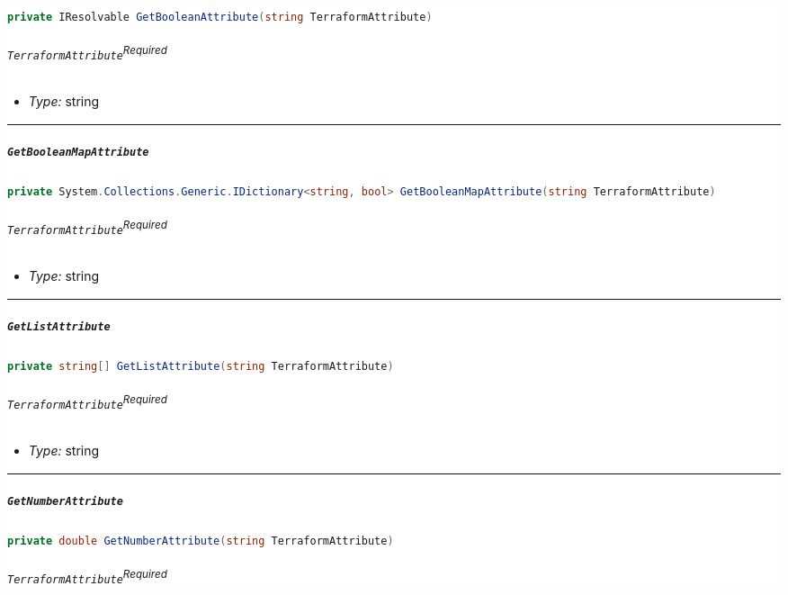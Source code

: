 ```csharp
private IResolvable GetBooleanAttribute(string TerraformAttribute)
```

###### `TerraformAttribute`<sup>Required</sup> <a name="TerraformAttribute" id="@cdktf/provider-gitlab.userIdentity.UserIdentity.getBooleanAttribute.parameter.terraformAttribute"></a>

- *Type:* string

---

##### `GetBooleanMapAttribute` <a name="GetBooleanMapAttribute" id="@cdktf/provider-gitlab.userIdentity.UserIdentity.getBooleanMapAttribute"></a>

```csharp
private System.Collections.Generic.IDictionary<string, bool> GetBooleanMapAttribute(string TerraformAttribute)
```

###### `TerraformAttribute`<sup>Required</sup> <a name="TerraformAttribute" id="@cdktf/provider-gitlab.userIdentity.UserIdentity.getBooleanMapAttribute.parameter.terraformAttribute"></a>

- *Type:* string

---

##### `GetListAttribute` <a name="GetListAttribute" id="@cdktf/provider-gitlab.userIdentity.UserIdentity.getListAttribute"></a>

```csharp
private string[] GetListAttribute(string TerraformAttribute)
```

###### `TerraformAttribute`<sup>Required</sup> <a name="TerraformAttribute" id="@cdktf/provider-gitlab.userIdentity.UserIdentity.getListAttribute.parameter.terraformAttribute"></a>

- *Type:* string

---

##### `GetNumberAttribute` <a name="GetNumberAttribute" id="@cdktf/provider-gitlab.userIdentity.UserIdentity.getNumberAttribute"></a>

```csharp
private double GetNumberAttribute(string TerraformAttribute)
```

###### `TerraformAttribute`<sup>Required</sup> <a name="TerraformAttribute" id="@cdktf/provider-gitlab.userIdentity.UserIdentity.getNumberAttribute.parameter.terraformAttribute"></a>
